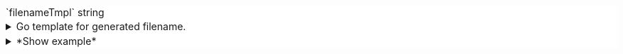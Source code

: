 <tr markdown="1">
<td markdown="1">`filenameTmpl`</td>
<td markdown="1">string</td>
<td markdown="1"><details><summary>Go template for generated filename.</summary></details><details><summary>*Show example*</summary>
```yaml
filenameTmpl: "{{.ClusterName}}-{{.Role}}-{{.Hostname}}.yaml"
```
</summary></td>
<td markdown="1" align="center">`{{.ClusterName}}-{{.Hostname}}.yaml`</td>
<td markdown="1" align="center">:negative_squared_cross_mark:</td>
</tr>

<tr markdown="1">
<td markdown="1">`ingressFirewall`</td>
<td markdown="1">[IngressFirewall](#ingressfirewall)</td>
<td markdown="1">Machine firewall specification for the node.<details><summary>*Show example*</summary>
```yaml
ingressFirewall:
  defaultAction: block
  rules:
    - name: kubelet-ingress
      portSelector:
        ports:
          - 10250
        protocol: tcp
      ingress:
        - subnet: 172.20.0.0/24
          except: 172.20.0.1/32
```
</summary></td>
<td markdown="1" align="center">`nil`</td>
<td markdown="1" align="center">:negative_squared_cross_mark:</td>
</tr>

<tr markdown="1">
<td markdown="1">`extensionServices`</td>
<td markdown="1">[][ExtensionService](#extensionservice)</td>
<td markdown="1">Machine extension services specification for the node.<details><summary>*Show example*</summary>
```yaml
extensionServices:
  - name: nut-client
    configFiles:
      - content: MONITOR upsmonHost 1 remote pass password
        mountPath: /usr/local/etc/nut/upsmon.conf
    environment:
      - UPS_NAME=ups
```
</summary></td>
<td markdown="1" align="center">`nil`</td>
<td markdown="1" align="center">:negative_squared_cross_mark:</td>
</tr>
